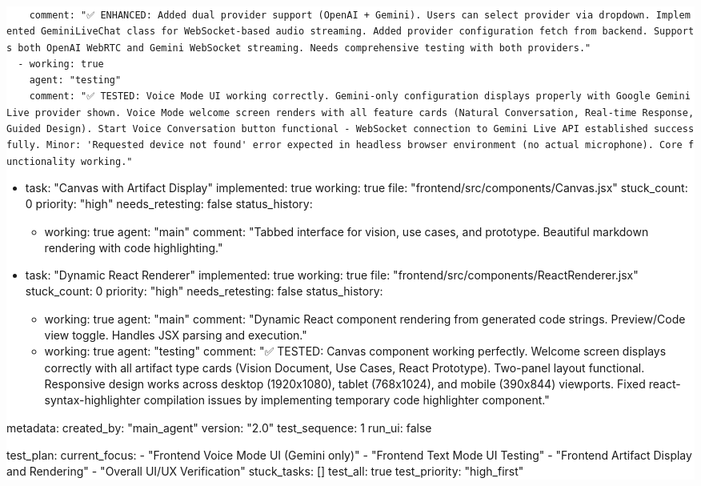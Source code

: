        comment: "✅ ENHANCED: Added dual provider support (OpenAI + Gemini). Users can select provider via dropdown. Implemented GeminiLiveChat class for WebSocket-based audio streaming. Added provider configuration fetch from backend. Supports both OpenAI WebRTC and Gemini WebSocket streaming. Needs comprehensive testing with both providers."
      - working: true
        agent: "testing"
        comment: "✅ TESTED: Voice Mode UI working correctly. Gemini-only configuration displays properly with Google Gemini Live provider shown. Voice Mode welcome screen renders with all feature cards (Natural Conversation, Real-time Response, Guided Design). Start Voice Conversation button functional - WebSocket connection to Gemini Live API established successfully. Minor: 'Requested device not found' error expected in headless browser environment (no actual microphone). Core functionality working."

  - task: "Canvas with Artifact Display"
    implemented: true
    working: true
    file: "frontend/src/components/Canvas.jsx"
    stuck_count: 0
    priority: "high"
    needs_retesting: false
    status_history:
      - working: true
        agent: "main"
        comment: "Tabbed interface for vision, use cases, and prototype. Beautiful markdown rendering with code highlighting."

  - task: "Dynamic React Renderer"
    implemented: true
    working: true
    file: "frontend/src/components/ReactRenderer.jsx"
    stuck_count: 0
    priority: "high"
    needs_retesting: false
    status_history:
      - working: true
        agent: "main"
        comment: "Dynamic React component rendering from generated code strings. Preview/Code view toggle. Handles JSX parsing and execution."
      - working: true
        agent: "testing"
        comment: "✅ TESTED: Canvas component working perfectly. Welcome screen displays correctly with all artifact type cards (Vision Document, Use Cases, React Prototype). Two-panel layout functional. Responsive design works across desktop (1920x1080), tablet (768x1024), and mobile (390x844) viewports. Fixed react-syntax-highlighter compilation issues by implementing temporary code highlighter component."

metadata:
  created_by: "main_agent"
  version: "2.0"
  test_sequence: 1
  run_ui: false

test_plan:
  current_focus:
    - "Frontend Voice Mode UI (Gemini only)"
    - "Frontend Text Mode UI Testing"
    - "Frontend Artifact Display and Rendering"
    - "Overall UI/UX Verification"
  stuck_tasks: []
  test_all: true
  test_priority: "high_first"

